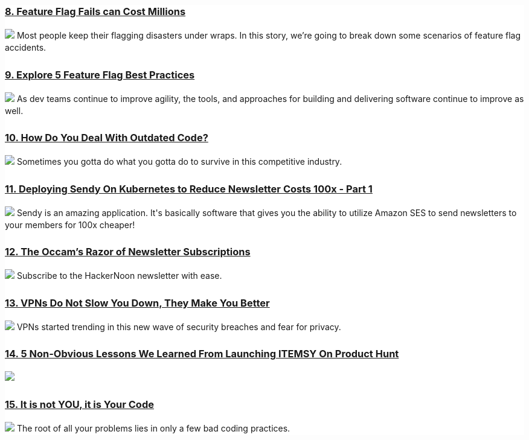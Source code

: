 ### [8. Feature Flag Fails can Cost Millions](https://hackernoon.com/feature-flag-fails-can-cost-millions)
![](https://cdn.hackernoon.com/images/dFW9aLMnLpgfjylixlaQdWQLp2C3-kw73ocg.gif)
Most people keep their flagging disasters under wraps. In this story, we’re going to break down some scenarios of feature flag accidents.

### [9. Explore 5 Feature Flag Best Practices](https://hackernoon.com/explore-5-feature-flag-best-practices)
![](https://cdn.hackernoon.com/images/dFW9aLMnLpgfjylixlaQdWQLp2C3-2k83opm.jpeg)
As dev teams continue to improve agility, the tools, and approaches for building and delivering software continue to improve as well. 

### [10. How Do You Deal With Outdated Code?](https://hackernoon.com/how-do-you-deal-with-outdated-code)
![](https://cdn.hackernoon.com/images/M6G22rxQzLTqx37eMqcSVG1Ybvj2-di93uue.jpeg)
Sometimes you gotta do what you gotta do to survive in this competitive industry. 

### [11. Deploying Sendy On Kubernetes to Reduce Newsletter Costs 100x - Part 1](https://hackernoon.com/deploying-sendy-on-kubernetes-to-reduce-newsletter-costs-100x-part-1)
![](https://cdn.hackernoon.com/images/LWa1xTVvuUNPrUrAKmAUa72LpAk1-0se265m.jpeg)
Sendy is an amazing application. It's basically software that gives you the ability to utilize Amazon SES to send newsletters to your members for 100x cheaper!

### [12. The Occam’s Razor of Newsletter Subscriptions](https://hackernoon.com/the-occams-razor-of-newsletter-subscriptions-jgr37gy)
![](https://cdn.hackernoon.com/images/dFW9aLMnLpgfjylixlaQdWQLp2C3-q31i35y8.jpeg)
Subscribe to the HackerNoon newsletter with ease. 

### [13. VPNs Do Not Slow You Down, They Make You Better ](https://hackernoon.com/vpns-do-not-slow-you-down-they-make-you-better)
![](https://cdn.hackernoon.com/images/M6G22rxQzLTqx37eMqcSVG1Ybvj2-gy93u4r.jpeg)
VPNs started trending in this new wave of security breaches and fear for privacy.


### [14. 5 Non-Obvious Lessons We Learned From Launching ITEMSY On Product Hunt ](https://hackernoon.com/5-non-obvious-lessons-learned-from-our-product-hunt-launch-ges30qk)
![](https://cdn.hackernoon.com/drafts/8jzv30ks.png)


### [15. It is not YOU, it is Your Code](https://hackernoon.com/it-is-not-you-it-is-your-code)
![](https://cdn.hackernoon.com/images/dFW9aLMnLpgfjylixlaQdWQLp2C3-cv03ot4.jpeg)
The root of all your problems lies in only a few bad coding practices.
